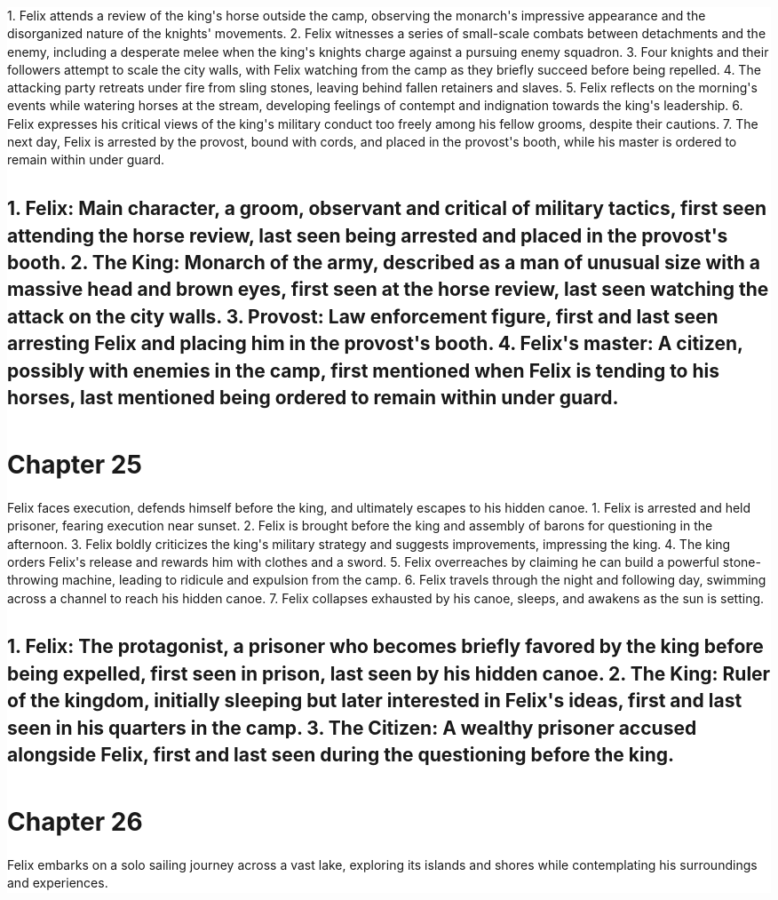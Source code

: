 <events>
1. Felix attends a review of the king's horse outside the camp, observing the monarch's impressive appearance and the disorganized nature of the knights' movements.
2. Felix witnesses a series of small-scale combats between detachments and the enemy, including a desperate melee when the king's knights charge against a pursuing enemy squadron.
3. Four knights and their followers attempt to scale the city walls, with Felix watching from the camp as they briefly succeed before being repelled.
4. The attacking party retreats under fire from sling stones, leaving behind fallen retainers and slaves.
5. Felix reflects on the morning's events while watering horses at the stream, developing feelings of contempt and indignation towards the king's leadership.
6. Felix expresses his critical views of the king's military conduct too freely among his fellow grooms, despite their cautions.
7. The next day, Felix is arrested by the provost, bound with cords, and placed in the provost's booth, while his master is ordered to remain within under guard.
</events>

<characters>1. Felix: Main character, a groom, observant and critical of military tactics, first seen attending the horse review, last seen being arrested and placed in the provost's booth.
2. The King: Monarch of the army, described as a man of unusual size with a massive head and brown eyes, first seen at the horse review, last seen watching the attack on the city walls.
3. Provost: Law enforcement figure, first and last seen arresting Felix and placing him in the provost's booth.
4. Felix's master: A citizen, possibly with enemies in the camp, first mentioned when Felix is tending to his horses, last mentioned being ordered to remain within under guard.</characters>
----------------
# Chapter 25
<synopsis>
Felix faces execution, defends himself before the king, and ultimately escapes to his hidden canoe.
</synopsis>

<events>
1. Felix is arrested and held prisoner, fearing execution near sunset.
2. Felix is brought before the king and assembly of barons for questioning in the afternoon.
3. Felix boldly criticizes the king's military strategy and suggests improvements, impressing the king.
4. The king orders Felix's release and rewards him with clothes and a sword.
5. Felix overreaches by claiming he can build a powerful stone-throwing machine, leading to ridicule and expulsion from the camp.
6. Felix travels through the night and following day, swimming across a channel to reach his hidden canoe.
7. Felix collapses exhausted by his canoe, sleeps, and awakens as the sun is setting.
</events>

<characters>1. Felix: The protagonist, a prisoner who becomes briefly favored by the king before being expelled, first seen in prison, last seen by his hidden canoe.
2. The King: Ruler of the kingdom, initially sleeping but later interested in Felix's ideas, first and last seen in his quarters in the camp.
3. The Citizen: A wealthy prisoner accused alongside Felix, first and last seen during the questioning before the king.</characters>
----------------
# Chapter 26
<synopsis>
Felix embarks on a solo sailing journey across a vast lake, exploring its islands and shores while contemplating his surroundings and experiences.
</synopsis>
